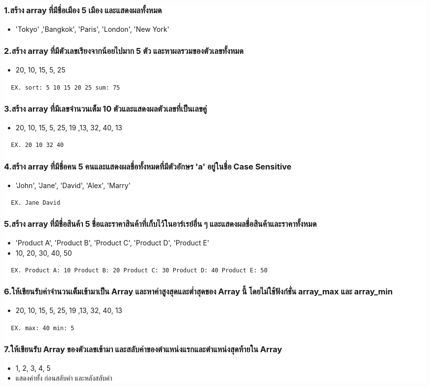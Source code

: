 ### 1.สร้าง array ที่มีชื่อเมือง 5 เมือง และแสดงผลทั้งหมด

- 'Tokyo' ,'Bangkok', 'Paris', 'London', 'New York'

### 2.สร้าง array ที่มีตัวเลขเรียงจากน้อยไปมาก 5 ตัว และหาผลรวมของตัวเลขทั้งหมด

- 20, 10, 15, 5, 25

```
  EX. sort: 5 10 15 20 25 sum: 75
```

### 3.สร้าง array ที่มีเลขจำนวนเต็ม 10 ตัวและแสดงผลตัวเลขที่เป็นเลขคู่

- 20, 10, 15, 5, 25, 19 ,13, 32, 40, 13

```
  EX. 20 10 32 40
```

### 4.สร้าง array ที่มีชื่อคน 5 คนและแสดงผลชื่อทั้งหมดที่มีตัวอักษร 'a' อยู่ในชื่อ Case Sensitive

- 'John', 'Jane', 'David', 'Alex', 'Marry'

```
  EX. Jane David
```

### 5.สร้าง array ที่มีชื่อสินค้า 5 ชื่อและราคาสินค้าที่เก็บไว้ในอาร์เรย์อื่น ๆ และแสดงผลชื่อสินค้าและราคาทั้งหมด

- 'Product A', 'Product B', 'Product C', 'Product D', 'Product E'
- 10, 20, 30, 40, 50

```
  EX. Product A: 10 Product B: 20 Product C: 30 Product D: 40 Product E: 50
```

### 6.ให้เขียนรับค่าจำนวนเต็มเข้ามาเป็น Array และหาค่าสูงสุดและต่ำสุดของ Array นี้ โดยไม่ใช้ฟังก์ชั่น array_max และ array_min

- 20, 10, 15, 5, 25, 19 ,13, 32, 40, 13

```
  EX. max: 40 min: 5
```

### 7.ให้เขียนรับ Array ของตัวเลขเข้ามา และสลับค่าของตำแหน่งแรกและตำแหน่งสุดท้ายใน Array

- 1, 2, 3, 4, 5
- แสดงค่าทั้ง ก่อนสลับคำ และหลังสลับคำ
